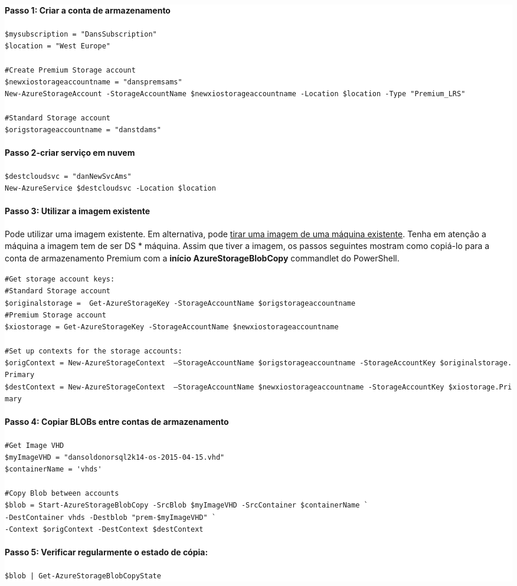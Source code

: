 #### <a name="step-1-create-storage-account"></a>Passo 1: Criar a conta de armazenamento
    $mysubscription = "DansSubscription"
    $location = "West Europe"

    #Create Premium Storage account
    $newxiostorageaccountname = "danspremsams"
    New-AzureStorageAccount -StorageAccountName $newxiostorageaccountname -Location $location -Type "Premium_LRS"  

    #Standard Storage account
    $origstorageaccountname = "danstdams"

#### <a name="step-2-create-cloud-service"></a>Passo 2-criar serviço em nuvem
    $destcloudsvc = "danNewSvcAms"
    New-AzureService $destcloudsvc -Location $location


#### <a name="step-3-use-existing-image"></a>Passo 3: Utilizar a imagem existente
Pode utilizar uma imagem existente. Em alternativa, pode [tirar uma imagem de uma máquina existente](../classic/capture-image-classic.md?toc=%2fazure%2fvirtual-machines%2fwindows%2fclassic%2ftoc.json). Tenha em atenção a máquina a imagem tem de ser DS * máquina. Assim que tiver a imagem, os passos seguintes mostram como copiá-lo para a conta de armazenamento Premium com a **início AzureStorageBlobCopy** commandlet do PowerShell.

    #Get storage account keys:
    #Standard Storage account
    $originalstorage =  Get-AzureStorageKey -StorageAccountName $origstorageaccountname
    #Premium Storage account
    $xiostorage = Get-AzureStorageKey -StorageAccountName $newxiostorageaccountname

    #Set up contexts for the storage accounts:
    $origContext = New-AzureStorageContext  –StorageAccountName $origstorageaccountname -StorageAccountKey $originalstorage.Primary
    $destContext = New-AzureStorageContext  –StorageAccountName $newxiostorageaccountname -StorageAccountKey $xiostorage.Primary  

#### <a name="step-4-copy-blob-between-storage-accounts"></a>Passo 4: Copiar BLOBs entre contas de armazenamento
    #Get Image VHD
    $myImageVHD = "dansoldonorsql2k14-os-2015-04-15.vhd"
    $containerName = 'vhds'

    #Copy Blob between accounts
    $blob = Start-AzureStorageBlobCopy -SrcBlob $myImageVHD -SrcContainer $containerName `
    -DestContainer vhds -Destblob "prem-$myImageVHD" `
    -Context $origContext -DestContext $destContext  

#### <a name="step-5-regularly-check-copy-status"></a>Passo 5: Verificar regularmente o estado de cópia:
    $blob | Get-AzureStorageBlobCopyState
